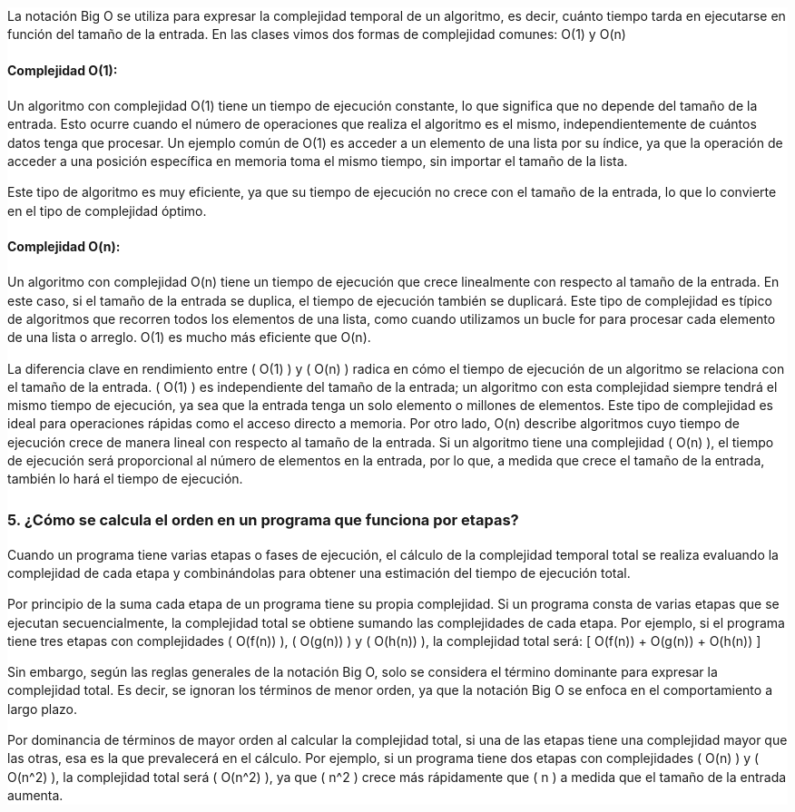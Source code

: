 La notación Big O se utiliza para expresar la complejidad temporal de un algoritmo, es decir, cuánto tiempo tarda en ejecutarse en función del tamaño de la entrada. En las clases vimos dos formas de complejidad comunes: O(1)  y  O(n) 

#### Complejidad O(1): 
Un algoritmo con complejidad  O(1)  tiene un tiempo de ejecución constante, lo que significa que no depende del tamaño de la entrada. Esto ocurre cuando el número de operaciones que realiza el algoritmo es el mismo, independientemente de cuántos datos tenga que procesar. Un ejemplo común de  O(1) es acceder a un elemento de una lista por su índice, ya que la operación de acceder a una posición específica en memoria toma el mismo tiempo, sin importar el tamaño de la lista.

Este tipo de algoritmo es muy eficiente, ya que su tiempo de ejecución no crece con el tamaño de la entrada, lo que lo convierte en el tipo de complejidad óptimo.

#### Complejidad O(n):
Un algoritmo con complejidad O(n) tiene un tiempo de ejecución que crece linealmente con respecto al tamaño de la entrada. En este caso, si el tamaño de la entrada se duplica, el tiempo de ejecución también se duplicará. Este tipo de complejidad es típico de algoritmos que recorren todos los elementos de una lista, como cuando utilizamos un bucle for para procesar cada elemento de una lista o arreglo. O(1) es mucho más eficiente que O(n).

La diferencia clave en rendimiento entre \( O(1) \) y \( O(n) \) radica en cómo el tiempo de ejecución de un algoritmo se relaciona con el tamaño de la entrada. \( O(1) \) es independiente del tamaño de la entrada; un algoritmo con esta complejidad siempre tendrá el mismo tiempo de ejecución, ya sea que la entrada tenga un solo elemento o millones de elementos. Este tipo de complejidad es ideal para operaciones rápidas como el acceso directo a memoria. Por otro lado,  O(n) describe algoritmos cuyo tiempo de ejecución crece de manera lineal con respecto al tamaño de la entrada. Si un algoritmo tiene una complejidad \( O(n) \), el tiempo de ejecución será proporcional al número de elementos en la entrada, por lo que, a medida que crece el tamaño de la entrada, también lo hará el tiempo de ejecución.


### 5. ¿Cómo se calcula el orden en un programa que funciona por etapas?

Cuando un programa tiene varias etapas o fases de ejecución, el cálculo de la complejidad temporal total se realiza evaluando la complejidad de cada etapa y combinándolas para obtener una estimación del tiempo de ejecución total.

Por principio de la suma cada etapa de un programa tiene su propia complejidad. Si un programa consta de varias etapas que se ejecutan secuencialmente, la complejidad total se obtiene sumando las complejidades de cada etapa. Por ejemplo, si el programa tiene tres etapas con complejidades \( O(f(n)) \), \( O(g(n)) \) y \( O(h(n)) \), la complejidad total será:
\[ O(f(n)) + O(g(n)) + O(h(n)) \]

Sin embargo, según las reglas generales de la notación Big O, solo se considera el término dominante para expresar la complejidad total. Es decir, se ignoran los términos de menor orden, ya que la notación Big O se enfoca en el comportamiento a largo plazo.

Por dominancia de términos de mayor orden al calcular la complejidad total, si una de las etapas tiene una complejidad mayor que las otras, esa es la que prevalecerá en el cálculo. Por ejemplo, si un programa tiene dos etapas con complejidades \( O(n) \) y \( O(n^2) \), la complejidad total será \( O(n^2) \), ya que \( n^2 \) crece más rápidamente que \( n \) a medida que el tamaño de la entrada aumenta.
